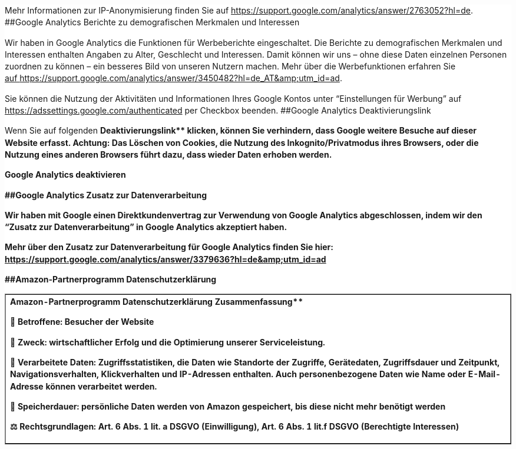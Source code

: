 Mehr Informationen zur IP-Anonymisierung finden Sie auf <a class="adsimple-311859393" href="https://support.google.com/analytics/answer/2763052?hl=de" target="_blank" rel="noopener">https://support.google.com/analytics/answer/2763052?hl=de.
##Google Analytics Berichte zu demografischen Merkmalen und Interessen

Wir haben in Google Analytics die Funktionen für Werbeberichte eingeschaltet. Die Berichte zu demografischen Merkmalen und Interessen enthalten Angaben zu Alter, Geschlecht und Interessen. Damit können wir uns &#8211; ohne diese Daten einzelnen Personen zuordnen zu können &#8211; ein besseres Bild von unseren Nutzern machen. Mehr über die Werbefunktionen erfahren Sie <a class="adsimple-311859393" href="https://support.google.com/analytics/answer/3450482?hl=de_AT&amp;utm_id=ad" target="_blank" rel="noopener">auf https://support.google.com/analytics/answer/3450482?hl=de_AT&amp;utm_id=ad.

Sie können die Nutzung der Aktivitäten und Informationen Ihres Google Kontos unter “Einstellungen für Werbung” auf <a class="adsimple-311859393" href="https://adssettings.google.com/authenticated">https://adssettings.google.com/authenticated per Checkbox beenden.
##Google Analytics Deaktivierungslink

Wenn Sie auf folgenden <strong class="adsimple-311859393">Deaktivierungslink** klicken, können Sie verhindern, dass Google weitere Besuche auf dieser Website erfasst. Achtung: Das Löschen von Cookies, die Nutzung des Inkognito/Privatmodus ihres Browsers, oder die Nutzung eines anderen Browsers führt dazu, dass wieder Daten erhoben werden.


<a class="adsimple-311859393">Google Analytics deaktivieren

##Google Analytics Zusatz zur Datenverarbeitung

Wir haben mit Google einen Direktkundenvertrag zur Verwendung von Google Analytics abgeschlossen, indem wir den “Zusatz zur Datenverarbeitung” in Google Analytics akzeptiert haben.

Mehr über den Zusatz zur Datenverarbeitung für Google Analytics finden Sie hier: <a class="adsimple-311859393" href="https://support.google.com/analytics/answer/3379636?hl=de&amp;utm_id=ad" target="_blank" rel="noopener">https://support.google.com/analytics/answer/3379636?hl=de&amp;utm_id=ad

##Amazon-Partnerprogramm Datenschutzerklärung
<table border="1" cellpadding="15">
<tbody>
<tr>
<td>
<strong class="adsimple-311859393">Amazon-Partnerprogramm Datenschutzerklärung Zusammenfassung**



&#x1f465; Betroffene: Besucher der Website


&#x1f91d; Zweck: wirtschaftlicher Erfolg und die Optimierung unserer Serviceleistung.


&#x1f4d3; Verarbeitete Daten: Zugriffsstatistiken, die Daten wie Standorte der Zugriffe, Gerätedaten, Zugriffsdauer und Zeitpunkt, Navigationsverhalten, Klickverhalten und IP-Adressen enthalten. Auch personenbezogene Daten wie Name oder E-Mail-Adresse können verarbeitet werden.


&#x1f4c5; Speicherdauer: persönliche Daten werden von Amazon gespeichert, bis diese nicht mehr benötigt werden


&#x2696;&#xfe0f; Rechtsgrundlagen: Art. 6 Abs. 1 lit. a DSGVO (Einwilligung), Art. 6 Abs. 1 lit.f DSGVO (Berechtigte Interessen)
